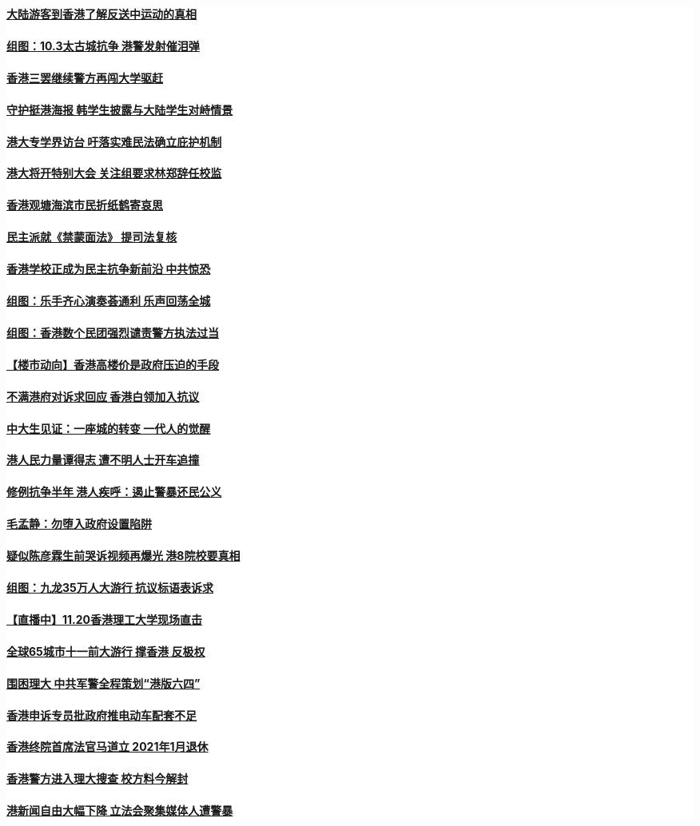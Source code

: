 #### [大陆游客到香港了解反送中运动的真相](../pages/nsc415/n11725688.md?t=12241156)
#### [组图：10.3太古城抗争 港警发射催泪弹](../pages/nsc415/n11566832.md?t=12241156)
#### [香港三罢继续警方再闯大学驱赶](../pages/nsc415/n11651786.md?t=12241156)
#### [守护挺港海报 韩学生披露与大陆学生对峙情景](../pages/nsc415/n11658483.md?t=12241156)
#### [港大专学界访台 吁落实难民法确立庇护机制](../pages/nsc415/n11698937.md?t=12241156)
#### [港大将开特别大会 关注组要求林郑辞任校监](../pages/nsc415/n11566675.md?t=12241156)
#### [香港观塘海滨市民折纸鹤寄哀思](../pages/nsc415/n11616617.md?t=12241156)
#### [民主派就《禁蒙面法》 提司法复核](../pages/nsc415/n11623670.md?t=12241156)
#### [香港学校正成为民主抗争新前沿 中共惊恐](../pages/nsc415/n11659253.md?t=12241156)
#### [组图：乐手齐心演奏荟通利 乐声回荡全城](../pages/nsc415/n11683987.md?t=12241156)
#### [组图：香港数个民团强烈谴责警方执法过当](../pages/nsc415/n11564539.md?t=12241156)
#### [【楼市动向】香港高楼价是政府压迫的手段](../pages/nsc415/n11595764.md?t=12241156)
#### [不满港府对诉求回应 香港白领加入抗议](../pages/nsc415/n11660170.md?t=12241156)
#### [中大生见证：一座城的转变 一代人的觉醒](../pages/nsc415/n11668229.md?t=12241156)
#### [港人民力量谭得志 遭不明人士开车追撞](../pages/nsc415/n11632614.md?t=12241156)
#### [修例抗争半年 港人疾呼：遏止警暴还民公义](../pages/nsc415/n11718446.md?t=12241156)
#### [毛孟静：勿堕入政府设置陷阱](../pages/nsc415/n11672816.md?t=12241156)
#### [疑似陈彦霖生前哭诉视频再爆光 港8院校要真相](../pages/nsc415/n11590228.md?t=12241156)
#### [组图：九龙35万人大游行 抗议标语表诉求](../pages/nsc415/n11600776.md?t=12241156)
#### [【直播中】11.20香港理工大学现场直击](../pages/nsc415/n11667575.md?t=12241156)
#### [全球65城市十一前大游行 撑香港 反极权](../pages/nsc415/n11554701.md?t=12241156)
#### [围困理大 中共军警全程策划“港版六四”](../pages/nsc415/n11667200.md?t=12241156)
#### [香港申诉专员批政府推电动车配套不足](../pages/nsc415/n11605940.md?t=12241156)
#### [香港终院首席法官马道立 2021年1月退休](../pages/nsc415/n11626027.md?t=12241156)
#### [香港警方进入理大搜查 校方料今解封](../pages/nsc415/n11688475.md?t=12241156)
#### [港新闻自由大幅下降 立法会聚集媒体人遭警暴](../pages/nsc415/n11700105.md?t=12241156)